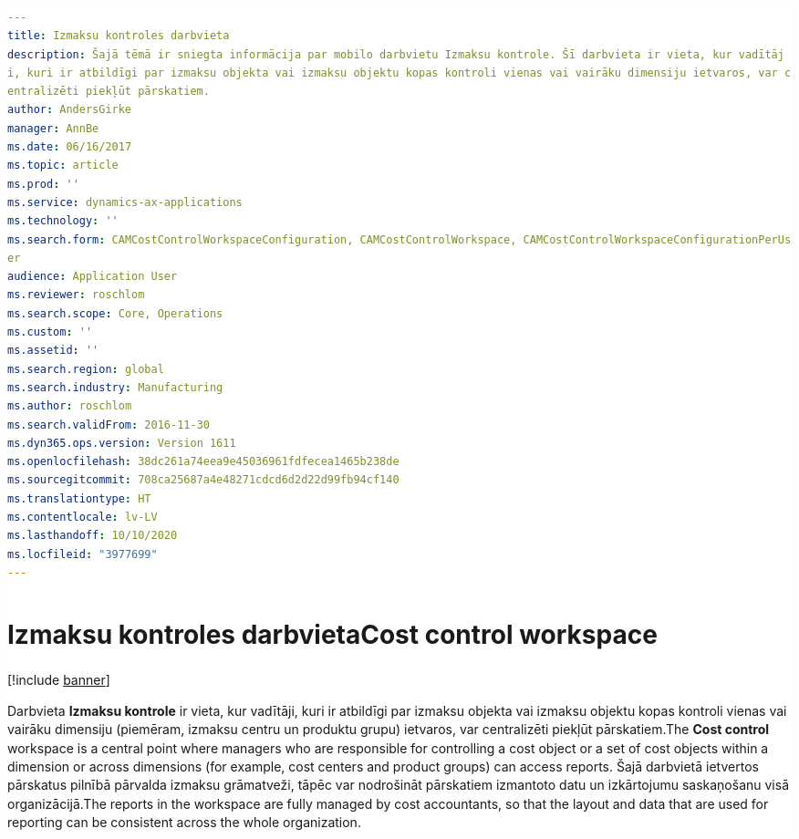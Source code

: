 ```yaml
---
title: Izmaksu kontroles darbvieta
description: Šajā tēmā ir sniegta informācija par mobilo darbvietu Izmaksu kontrole. Šī darbvieta ir vieta, kur vadītāji, kuri ir atbildīgi par izmaksu objekta vai izmaksu objektu kopas kontroli vienas vai vairāku dimensiju ietvaros, var centralizēti piekļūt pārskatiem.
author: AndersGirke
manager: AnnBe
ms.date: 06/16/2017
ms.topic: article
ms.prod: ''
ms.service: dynamics-ax-applications
ms.technology: ''
ms.search.form: CAMCostControlWorkspaceConfiguration, CAMCostControlWorkspace, CAMCostControlWorkspaceConfigurationPerUser
audience: Application User
ms.reviewer: roschlom
ms.search.scope: Core, Operations
ms.custom: ''
ms.assetid: ''
ms.search.region: global
ms.search.industry: Manufacturing
ms.author: roschlom
ms.search.validFrom: 2016-11-30
ms.dyn365.ops.version: Version 1611
ms.openlocfilehash: 38dc261a74eea9e45036961fdfecea1465b238de
ms.sourcegitcommit: 708ca25687a4e48271cdcd6d2d22d99fb94cf140
ms.translationtype: HT
ms.contentlocale: lv-LV
ms.lasthandoff: 10/10/2020
ms.locfileid: "3977699"
---
```

# <a name="cost-control-workspace"></a><span data-ttu-id="77eb4-104">Izmaksu kontroles darbvieta</span><span class="sxs-lookup"><span data-stu-id="77eb4-104">Cost control workspace</span></span> 

[!include [banner](../includes/banner.md)]

<span data-ttu-id="77eb4-105">Darbvieta **Izmaksu kontrole** ir vieta, kur vadītāji, kuri ir atbildīgi par izmaksu objekta vai izmaksu objektu kopas kontroli vienas vai vairāku dimensiju (piemēram, izmaksu centru un produktu grupu) ietvaros, var centralizēti piekļūt pārskatiem.</span><span class="sxs-lookup"><span data-stu-id="77eb4-105">The **Cost control** workspace is a central point where managers who are responsible for controlling a cost object or a set of cost objects within a dimension or across dimensions (for example, cost centers and product groups) can access reports.</span></span> <span data-ttu-id="77eb4-106">Šajā darbvietā ietvertos pārskatus pilnībā pārvalda izmaksu grāmatveži, tāpēc var nodrošināt pārskatiem izmantoto datu un izkārtojumu saskaņošanu visā organizācijā.</span><span class="sxs-lookup"><span data-stu-id="77eb4-106">The reports in the workspace are fully managed by cost accountants, so that the layout and data that are used for reporting can be consistent across the whole organization.</span></span>
